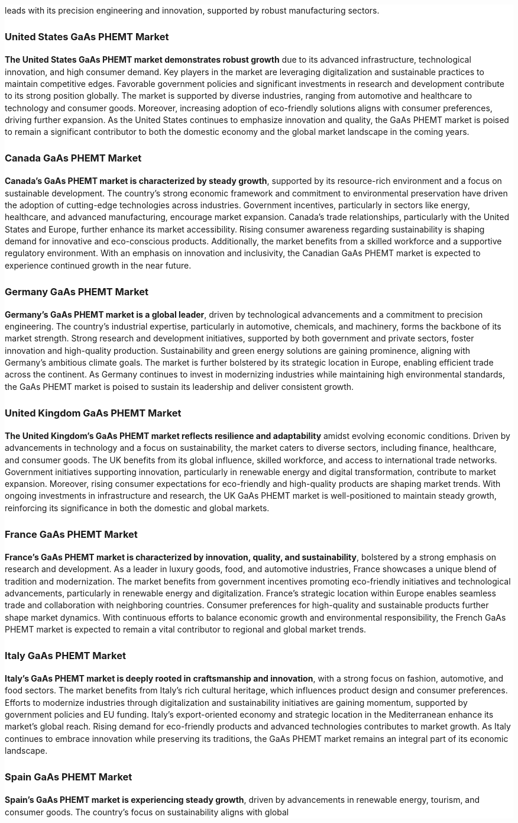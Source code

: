 leads with its precision engineering and innovation, supported by robust manufacturing sectors.</span></em></p></blockquote><h3><strong>United States GaAs PHEMT Market</strong></h3><p><strong>The United States GaAs PHEMT market demonstrates robust growth</strong> due to its advanced infrastructure, technological innovation, and high consumer demand. Key players in the market are leveraging digitalization and sustainable practices to maintain competitive edges. Favorable government policies and significant investments in research and development contribute to its strong position globally. The market is supported by diverse industries, ranging from automotive and healthcare to technology and consumer goods. Moreover, increasing adoption of eco-friendly solutions aligns with consumer preferences, driving further expansion. As the United States continues to emphasize innovation and quality, the GaAs PHEMT market is poised to remain a significant contributor to both the domestic economy and the global market landscape in the coming years.</p><h3><strong>Canada GaAs PHEMT Market</strong></h3><p><strong>Canada&rsquo;s GaAs PHEMT market is characterized by steady growth</strong>, supported by its resource-rich environment and a focus on sustainable development. The country&rsquo;s strong economic framework and commitment to environmental preservation have driven the adoption of cutting-edge technologies across industries. Government incentives, particularly in sectors like energy, healthcare, and advanced manufacturing, encourage market expansion. Canada&rsquo;s trade relationships, particularly with the United States and Europe, further enhance its market accessibility. Rising consumer awareness regarding sustainability is shaping demand for innovative and eco-conscious products. Additionally, the market benefits from a skilled workforce and a supportive regulatory environment. With an emphasis on innovation and inclusivity, the Canadian GaAs PHEMT market is expected to experience continued growth in the near future.</p><h3><strong>Germany GaAs PHEMT Market</strong></h3><p><strong>Germany&rsquo;s GaAs PHEMT market is a global leader</strong>, driven by technological advancements and a commitment to precision engineering. The country&rsquo;s industrial expertise, particularly in automotive, chemicals, and machinery, forms the backbone of its market strength. Strong research and development initiatives, supported by both government and private sectors, foster innovation and high-quality production. Sustainability and green energy solutions are gaining prominence, aligning with Germany&rsquo;s ambitious climate goals. The market is further bolstered by its strategic location in Europe, enabling efficient trade across the continent. As Germany continues to invest in modernizing industries while maintaining high environmental standards, the GaAs PHEMT market is poised to sustain its leadership and deliver consistent growth.</p><h3><strong>United Kingdom GaAs PHEMT Market</strong></h3><p><strong>The United Kingdom&rsquo;s GaAs PHEMT market reflects resilience and adaptability</strong> amidst evolving economic conditions. Driven by advancements in technology and a focus on sustainability, the market caters to diverse sectors, including finance, healthcare, and consumer goods. The UK benefits from its global influence, skilled workforce, and access to international trade networks. Government initiatives supporting innovation, particularly in renewable energy and digital transformation, contribute to market expansion. Moreover, rising consumer expectations for eco-friendly and high-quality products are shaping market trends. With ongoing investments in infrastructure and research, the UK GaAs PHEMT market is well-positioned to maintain steady growth, reinforcing its significance in both the domestic and global markets.</p><h3><strong>France GaAs PHEMT Market</strong></h3><p><strong>France&rsquo;s GaAs PHEMT market is characterized by innovation, quality, and sustainability</strong>, bolstered by a strong emphasis on research and development. As a leader in luxury goods, food, and automotive industries, France showcases a unique blend of tradition and modernization. The market benefits from government incentives promoting eco-friendly initiatives and technological advancements, particularly in renewable energy and digitalization. France&rsquo;s strategic location within Europe enables seamless trade and collaboration with neighboring countries. Consumer preferences for high-quality and sustainable products further shape market dynamics. With continuous efforts to balance economic growth and environmental responsibility, the French GaAs PHEMT market is expected to remain a vital contributor to regional and global market trends.</p><h3><strong>Italy GaAs PHEMT Market</strong></h3><p><strong>Italy&rsquo;s GaAs PHEMT market is deeply rooted in craftsmanship and innovation</strong>, with a strong focus on fashion, automotive, and food sectors. The market benefits from Italy&rsquo;s rich cultural heritage, which influences product design and consumer preferences. Efforts to modernize industries through digitalization and sustainability initiatives are gaining momentum, supported by government policies and EU funding. Italy&rsquo;s export-oriented economy and strategic location in the Mediterranean enhance its market&rsquo;s global reach. Rising demand for eco-friendly products and advanced technologies contributes to market growth. As Italy continues to embrace innovation while preserving its traditions, the GaAs PHEMT market remains an integral part of its economic landscape.</p><h3><strong>Spain GaAs PHEMT Market</strong></h3><p><strong>Spain&rsquo;s GaAs PHEMT market is experiencing steady growth</strong>, driven by advancements in renewable energy, tourism, and consumer goods. The country&rsquo;s focus on sustainability aligns with global